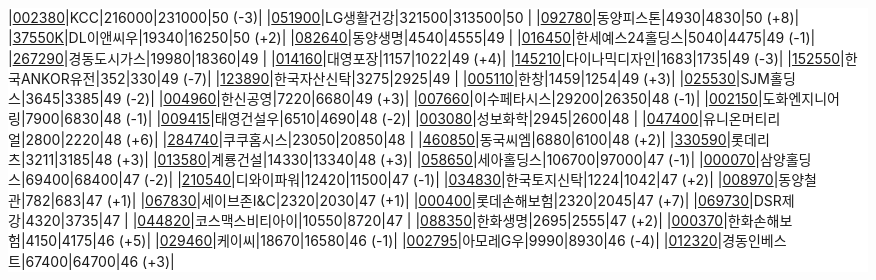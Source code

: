 |[002380](https://finance.daum.net/quotes/A002380)|KCC|216000|231000|50 (-3)|
|[051900](https://finance.daum.net/quotes/A051900)|LG생활건강|321500|313500|50 |
|[092780](https://finance.daum.net/quotes/A092780)|동양피스톤|4930|4830|50 (+8)|
|[37550K](https://finance.daum.net/quotes/A37550K)|DL이앤씨우|19340|16250|50 (+2)|
|[082640](https://finance.daum.net/quotes/A082640)|동양생명|4540|4555|49 |
|[016450](https://finance.daum.net/quotes/A016450)|한세예스24홀딩스|5040|4475|49 (-1)|
|[267290](https://finance.daum.net/quotes/A267290)|경동도시가스|19980|18360|49 |
|[014160](https://finance.daum.net/quotes/A014160)|대영포장|1157|1022|49 (+4)|
|[145210](https://finance.daum.net/quotes/A145210)|다이나믹디자인|1683|1735|49 (-3)|
|[152550](https://finance.daum.net/quotes/A152550)|한국ANKOR유전|352|330|49 (-7)|
|[123890](https://finance.daum.net/quotes/A123890)|한국자산신탁|3275|2925|49 |
|[005110](https://finance.daum.net/quotes/A005110)|한창|1459|1254|49 (+3)|
|[025530](https://finance.daum.net/quotes/A025530)|SJM홀딩스|3645|3385|49 (-2)|
|[004960](https://finance.daum.net/quotes/A004960)|한신공영|7220|6680|49 (+3)|
|[007660](https://finance.daum.net/quotes/A007660)|이수페타시스|29200|26350|48 (-1)|
|[002150](https://finance.daum.net/quotes/A002150)|도화엔지니어링|7900|6830|48 (-1)|
|[009415](https://finance.daum.net/quotes/A009415)|태영건설우|6510|4690|48 (-2)|
|[003080](https://finance.daum.net/quotes/A003080)|성보화학|2945|2600|48 |
|[047400](https://finance.daum.net/quotes/A047400)|유니온머티리얼|2800|2220|48 (+6)|
|[284740](https://finance.daum.net/quotes/A284740)|쿠쿠홈시스|23050|20850|48 |
|[460850](https://finance.daum.net/quotes/A460850)|동국씨엠|6880|6100|48 (+2)|
|[330590](https://finance.daum.net/quotes/A330590)|롯데리츠|3211|3185|48 (+3)|
|[013580](https://finance.daum.net/quotes/A013580)|계룡건설|14330|13340|48 (+3)|
|[058650](https://finance.daum.net/quotes/A058650)|세아홀딩스|106700|97000|47 (-1)|
|[000070](https://finance.daum.net/quotes/A000070)|삼양홀딩스|69400|68400|47 (-2)|
|[210540](https://finance.daum.net/quotes/A210540)|디와이파워|12420|11500|47 (-1)|
|[034830](https://finance.daum.net/quotes/A034830)|한국토지신탁|1224|1042|47 (+2)|
|[008970](https://finance.daum.net/quotes/A008970)|동양철관|782|683|47 (+1)|
|[067830](https://finance.daum.net/quotes/A067830)|세이브존I&C|2320|2030|47 (+1)|
|[000400](https://finance.daum.net/quotes/A000400)|롯데손해보험|2320|2045|47 (+7)|
|[069730](https://finance.daum.net/quotes/A069730)|DSR제강|4320|3735|47 |
|[044820](https://finance.daum.net/quotes/A044820)|코스맥스비티아이|10550|8720|47 |
|[088350](https://finance.daum.net/quotes/A088350)|한화생명|2695|2555|47 (+2)|
|[000370](https://finance.daum.net/quotes/A000370)|한화손해보험|4150|4175|46 (+5)|
|[029460](https://finance.daum.net/quotes/A029460)|케이씨|18670|16580|46 (-1)|
|[002795](https://finance.daum.net/quotes/A002795)|아모레G우|9990|8930|46 (-4)|
|[012320](https://finance.daum.net/quotes/A012320)|경동인베스트|67400|64700|46 (+3)|